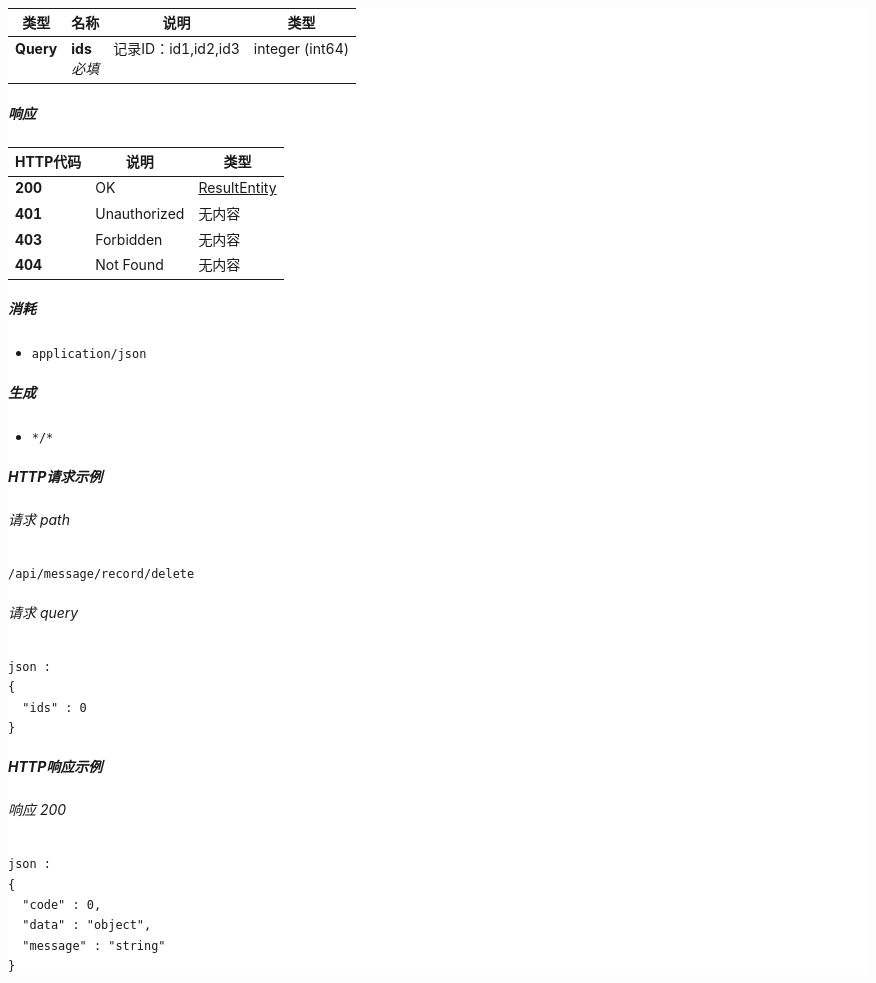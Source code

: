 |类型|名称|说明|类型|
|---|---|---|---|
|**Query**|**ids**  <br>*必填*|记录ID：id1,id2,id3|integer (int64)|


##### 响应

|HTTP代码|说明|类型|
|---|---|---|
|**200**|OK|[ResultEntity](#resultentity)|
|**401**|Unauthorized|无内容|
|**403**|Forbidden|无内容|
|**404**|Not Found|无内容|


##### 消耗

* `application/json`


##### 生成

* `*/*`


##### HTTP请求示例

###### 请求 path
```
/api/message/record/delete
```


###### 请求 query
```
json :
{
  "ids" : 0
}
```


##### HTTP响应示例

###### 响应 200
```
json :
{
  "code" : 0,
  "data" : "object",
  "message" : "string"
}
```

